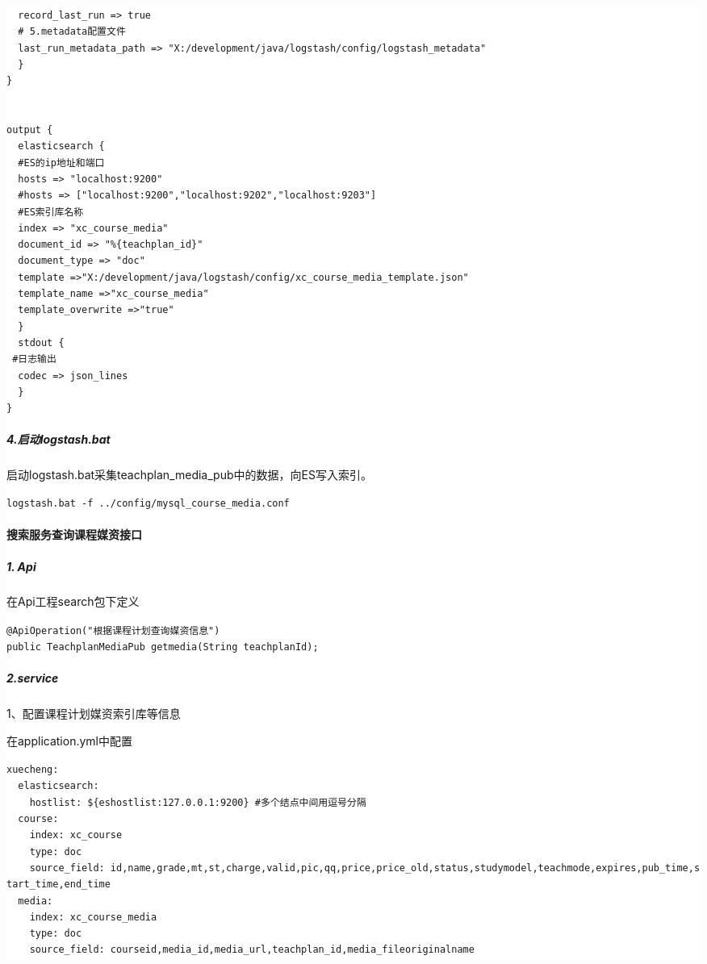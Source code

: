```
  record_last_run => true
  # 5.metadata配置文件
  last_run_metadata_path => "X:/development/java/logstash/config/logstash_metadata"
  }
}


output {
  elasticsearch {
  #ES的ip地址和端口
  hosts => "localhost:9200"
  #hosts => ["localhost:9200","localhost:9202","localhost:9203"]
  #ES索引库名称
  index => "xc_course_media"
  document_id => "%{teachplan_id}"
  document_type => "doc"
  template =>"X:/development/java/logstash/config/xc_course_media_template.json"
  template_name =>"xc_course_media"
  template_overwrite =>"true"
  }
  stdout {
 #日志输出
  codec => json_lines
  }
}

```

##### 4.启动logstash.bat

启动logstash.bat采集teachplan_media_pub中的数据，向ES写入索引。

```
logstash.bat -f ../config/mysql_course_media.conf
```

#### 搜索服务查询课程媒资接口

##### 1. Api

在Api工程search包下定义

```
@ApiOperation("根据课程计划查询媒资信息")
public TeachplanMediaPub getmedia(String teachplanId);
```

##### 2.service

1、配置课程计划媒资索引库等信息

在application.yml中配置

```
xuecheng:
  elasticsearch:
    hostlist: ${eshostlist:127.0.0.1:9200} #多个结点中间用逗号分隔
  course:
    index: xc_course
    type: doc
    source_field: id,name,grade,mt,st,charge,valid,pic,qq,price,price_old,status,studymodel,teachmode,expires,pub_time,start_time,end_time
  media:
    index: xc_course_media
    type: doc
    source_field: courseid,media_id,media_url,teachplan_id,media_fileoriginalname
```
